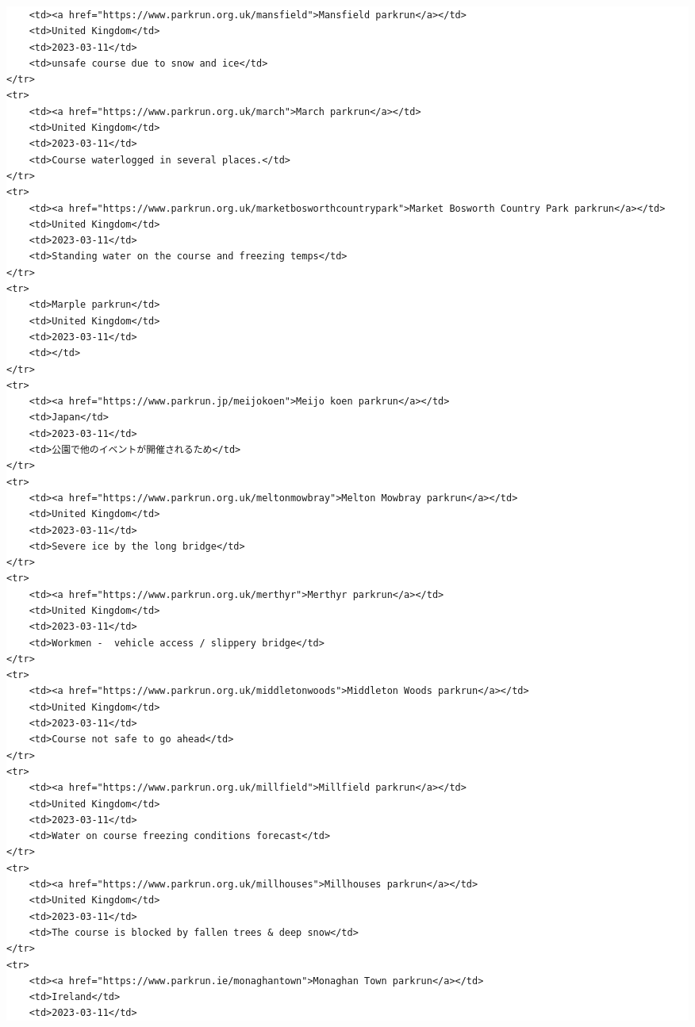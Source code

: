         <td><a href="https://www.parkrun.org.uk/mansfield">Mansfield parkrun</a></td>
        <td>United Kingdom</td>
        <td>2023-03-11</td>
        <td>unsafe course due to snow and ice</td>
    </tr>
    <tr>
        <td><a href="https://www.parkrun.org.uk/march">March parkrun</a></td>
        <td>United Kingdom</td>
        <td>2023-03-11</td>
        <td>Course waterlogged in several places.</td>
    </tr>
    <tr>
        <td><a href="https://www.parkrun.org.uk/marketbosworthcountrypark">Market Bosworth Country Park parkrun</a></td>
        <td>United Kingdom</td>
        <td>2023-03-11</td>
        <td>Standing water on the course and freezing temps</td>
    </tr>
    <tr>
        <td>Marple parkrun</td>
        <td>United Kingdom</td>
        <td>2023-03-11</td>
        <td></td>
    </tr>
    <tr>
        <td><a href="https://www.parkrun.jp/meijokoen">Meijo koen parkrun</a></td>
        <td>Japan</td>
        <td>2023-03-11</td>
        <td>公園で他のイベントが開催されるため</td>
    </tr>
    <tr>
        <td><a href="https://www.parkrun.org.uk/meltonmowbray">Melton Mowbray parkrun</a></td>
        <td>United Kingdom</td>
        <td>2023-03-11</td>
        <td>Severe ice by the long bridge</td>
    </tr>
    <tr>
        <td><a href="https://www.parkrun.org.uk/merthyr">Merthyr parkrun</a></td>
        <td>United Kingdom</td>
        <td>2023-03-11</td>
        <td>Workmen -  vehicle access / slippery bridge</td>
    </tr>
    <tr>
        <td><a href="https://www.parkrun.org.uk/middletonwoods">Middleton Woods parkrun</a></td>
        <td>United Kingdom</td>
        <td>2023-03-11</td>
        <td>Course not safe to go ahead</td>
    </tr>
    <tr>
        <td><a href="https://www.parkrun.org.uk/millfield">Millfield parkrun</a></td>
        <td>United Kingdom</td>
        <td>2023-03-11</td>
        <td>Water on course freezing conditions forecast</td>
    </tr>
    <tr>
        <td><a href="https://www.parkrun.org.uk/millhouses">Millhouses parkrun</a></td>
        <td>United Kingdom</td>
        <td>2023-03-11</td>
        <td>The course is blocked by fallen trees & deep snow</td>
    </tr>
    <tr>
        <td><a href="https://www.parkrun.ie/monaghantown">Monaghan Town parkrun</a></td>
        <td>Ireland</td>
        <td>2023-03-11</td>